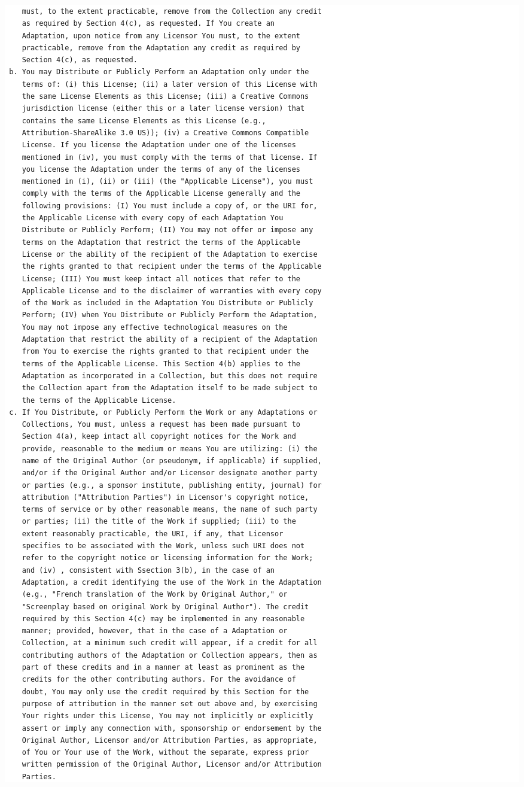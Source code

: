         must, to the extent practicable, remove from the Collection any credit
        as required by Section 4(c), as requested. If You create an
        Adaptation, upon notice from any Licensor You must, to the extent
        practicable, remove from the Adaptation any credit as required by
        Section 4(c), as requested.
     b. You may Distribute or Publicly Perform an Adaptation only under the
        terms of: (i) this License; (ii) a later version of this License with
        the same License Elements as this License; (iii) a Creative Commons
        jurisdiction license (either this or a later license version) that
        contains the same License Elements as this License (e.g.,
        Attribution-ShareAlike 3.0 US)); (iv) a Creative Commons Compatible
        License. If you license the Adaptation under one of the licenses
        mentioned in (iv), you must comply with the terms of that license. If
        you license the Adaptation under the terms of any of the licenses
        mentioned in (i), (ii) or (iii) (the "Applicable License"), you must
        comply with the terms of the Applicable License generally and the
        following provisions: (I) You must include a copy of, or the URI for,
        the Applicable License with every copy of each Adaptation You
        Distribute or Publicly Perform; (II) You may not offer or impose any
        terms on the Adaptation that restrict the terms of the Applicable
        License or the ability of the recipient of the Adaptation to exercise
        the rights granted to that recipient under the terms of the Applicable
        License; (III) You must keep intact all notices that refer to the
        Applicable License and to the disclaimer of warranties with every copy
        of the Work as included in the Adaptation You Distribute or Publicly
        Perform; (IV) when You Distribute or Publicly Perform the Adaptation,
        You may not impose any effective technological measures on the
        Adaptation that restrict the ability of a recipient of the Adaptation
        from You to exercise the rights granted to that recipient under the
        terms of the Applicable License. This Section 4(b) applies to the
        Adaptation as incorporated in a Collection, but this does not require
        the Collection apart from the Adaptation itself to be made subject to
        the terms of the Applicable License.
     c. If You Distribute, or Publicly Perform the Work or any Adaptations or
        Collections, You must, unless a request has been made pursuant to
        Section 4(a), keep intact all copyright notices for the Work and
        provide, reasonable to the medium or means You are utilizing: (i) the
        name of the Original Author (or pseudonym, if applicable) if supplied,
        and/or if the Original Author and/or Licensor designate another party
        or parties (e.g., a sponsor institute, publishing entity, journal) for
        attribution ("Attribution Parties") in Licensor's copyright notice,
        terms of service or by other reasonable means, the name of such party
        or parties; (ii) the title of the Work if supplied; (iii) to the
        extent reasonably practicable, the URI, if any, that Licensor
        specifies to be associated with the Work, unless such URI does not
        refer to the copyright notice or licensing information for the Work;
        and (iv) , consistent with Ssection 3(b), in the case of an
        Adaptation, a credit identifying the use of the Work in the Adaptation
        (e.g., "French translation of the Work by Original Author," or
        "Screenplay based on original Work by Original Author"). The credit
        required by this Section 4(c) may be implemented in any reasonable
        manner; provided, however, that in the case of a Adaptation or
        Collection, at a minimum such credit will appear, if a credit for all
        contributing authors of the Adaptation or Collection appears, then as
        part of these credits and in a manner at least as prominent as the
        credits for the other contributing authors. For the avoidance of
        doubt, You may only use the credit required by this Section for the
        purpose of attribution in the manner set out above and, by exercising
        Your rights under this License, You may not implicitly or explicitly
        assert or imply any connection with, sponsorship or endorsement by the
        Original Author, Licensor and/or Attribution Parties, as appropriate,
        of You or Your use of the Work, without the separate, express prior
        written permission of the Original Author, Licensor and/or Attribution
        Parties.